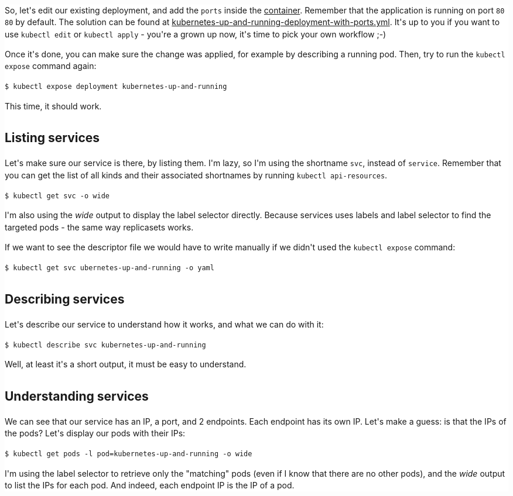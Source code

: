 So, let's edit our existing deployment, and add the `ports` inside the [container](https://kubernetes.io/docs/reference/generated/kubernetes-api/v1.12/#container-v1-core). Remember that the application is running on port `8080` by default. The solution can be found at [kubernetes-up-and-running-deployment-with-ports.yml](kubernetes-up-and-running-deployment-with-ports.yml). It's up to you if you want to use `kubectl edit` or `kubectl apply` - you're a grown up now, it's time to pick your own workflow ;-)

Once it's done, you can make sure the change was applied, for example by describing a running pod. Then, try to run the `kubectl expose` command again:

```
$ kubectl expose deployment kubernetes-up-and-running
```

This time, it should work.

## Listing services

Let's make sure our service is there, by listing them. I'm lazy, so I'm using the shortname `svc`, instead of `service`. Remember that you can get the list of all kinds and their associated shortnames by running `kubectl api-resources`.

```
$ kubectl get svc -o wide
```

I'm also using the *wide* output to display the label selector directly. Because services uses labels and label selector to find the targeted pods - the same way replicasets works.

If we want to see the descriptor file we would have to write manually if we didn't used the `kubectl expose` command:

```
$ kubectl get svc ubernetes-up-and-running -o yaml
```

## Describing services

Let's describe our service to understand how it works, and what we can do with it:

```
$ kubectl describe svc kubernetes-up-and-running
```

Well, at least it's a short output, it must be easy to understand.

## Understanding services

We can see that our service has an IP, a port, and 2 endpoints. Each endpoint has its own IP. Let's make a guess: is that the IPs of the pods? Let's display our pods with their IPs:

```
$ kubectl get pods -l pod=kubernetes-up-and-running -o wide
```

I'm using the label selector to retrieve only the "matching" pods (even if I know that there are no other pods), and the *wide* output to list the IPs for each pod. And indeed, each endpoint IP is the IP of a pod.
